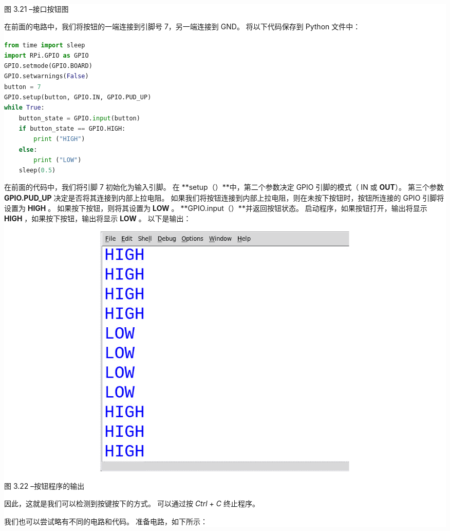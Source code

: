图 3.21 –接口按钮图

在前面的电路中，我们将按钮的一端连接到引脚号 7，另一端连接到 GND。 将以下代码保存到 Python 文件中：

```py
from time import sleep
import RPi.GPIO as GPIO
GPIO.setmode(GPIO.BOARD)
GPIO.setwarnings(False)
button = 7
GPIO.setup(button, GPIO.IN, GPIO.PUD_UP)
while True:
    button_state = GPIO.input(button)
    if button_state == GPIO.HIGH:
        print ("HIGH")
    else:
        print ("LOW")
    sleep(0.5)
```

在前面的代码中，我们将引脚 7 初始化为输入引脚。 在 **setup（）**中，第二个参数决定 GPIO 引脚的模式（ IN 或 **OUT**）。 第三个参数 **GPIO.PUD_UP** 决定是否将其连接到内部上拉电阻。 如果我们将按钮连接到内部上拉电阻，则在未按下按钮时，按钮所连接的 GPIO 引脚将设置为 **HIGH** 。 如果按下按钮，则将其设置为 **LOW** 。 **GPIO.input（）**并返回按钮状态。 启动程序，如果按钮打开，输出将显示 **HIGH** ，如果按下按钮，输出将显示 **LOW** 。 以下是输出：

![Figure 3.22 – The output of the push button program ](img/B16208_03_21.jpg)

图 3.22 –按钮程序的输出

因此，这就是我们可以检测到按键按下的方式。 可以通过按 *Ctrl* + *C* 终止程序。

我们也可以尝试略有不同的电路和代码。 准备电路，如下所示：
